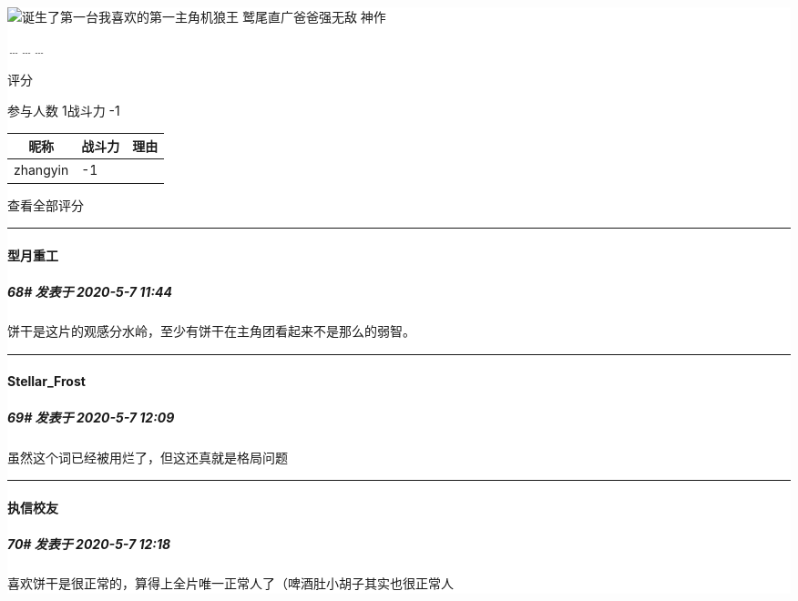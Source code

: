 <img src="https://static.saraba1st.com/image/smiley/face2017/037.png" referrerpolicy="no-referrer">诞生了第一台我喜欢的第一主角机狼王 鹫尾直广爸爸强无敌 神作



﹍﹍﹍

评分





 参与人数 1战斗力 -1

|昵称|战斗力|理由|
|----|---|---|
| zhangyin|-1||



查看全部评分






-----

####  型月重工  
##### 68#       发表于 2020-5-7 11:44




饼干是这片的观感分水岭，至少有饼干在主角团看起来不是那么的弱智。







-----

####  Stellar_Frost  
##### 69#       发表于 2020-5-7 12:09




虽然这个词已经被用烂了，但这还真就是格局问题







-----

####  执信校友  
##### 70#       发表于 2020-5-7 12:18




喜欢饼干是很正常的，算得上全片唯一正常人了（啤酒肚小胡子其实也很正常人
